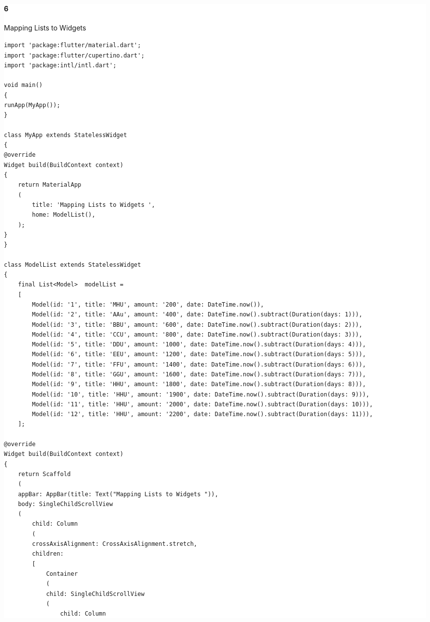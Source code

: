 



<div class="md1"></div>

#### 6

<span class="red">Mapping Lists to Widgets </span> 

	import 'package:flutter/material.dart';
	import 'package:flutter/cupertino.dart';
	import 'package:intl/intl.dart';

	void main() 
	{
	runApp(MyApp());
	}

	class MyApp extends StatelessWidget 
	{ 
	@override
	Widget build(BuildContext context) 
	{
		return MaterialApp
		(
			title: 'Mapping Lists to Widgets ',
			home: ModelList(),
		);
	}
	}

	class ModelList extends StatelessWidget 
	{
		final List<Model>  modelList = 
		[
			Model(id: '1', title: 'MHU', amount: '200', date: DateTime.now()),
			Model(id: '2', title: 'AAu', amount: '400', date: DateTime.now().subtract(Duration(days: 1))),
			Model(id: '3', title: 'BBU', amount: '600', date: DateTime.now().subtract(Duration(days: 2))),
			Model(id: '4', title: 'CCU', amount: '800', date: DateTime.now().subtract(Duration(days: 3))),
			Model(id: '5', title: 'DDU', amount: '1000', date: DateTime.now().subtract(Duration(days: 4))),
			Model(id: '6', title: 'EEU', amount: '1200', date: DateTime.now().subtract(Duration(days: 5))),
			Model(id: '7', title: 'FFU', amount: '1400', date: DateTime.now().subtract(Duration(days: 6))),
			Model(id: '8', title: 'GGU', amount: '1600', date: DateTime.now().subtract(Duration(days: 7))),
			Model(id: '9', title: 'HHU', amount: '1800', date: DateTime.now().subtract(Duration(days: 8))),
			Model(id: '10', title: 'HHU', amount: '1900', date: DateTime.now().subtract(Duration(days: 9))),
			Model(id: '11', title: 'HHU', amount: '2000', date: DateTime.now().subtract(Duration(days: 10))),
			Model(id: '12', title: 'HHU', amount: '2200', date: DateTime.now().subtract(Duration(days: 11))),
		];

	@override
	Widget build(BuildContext context) 
	{
		return Scaffold
		(
		appBar: AppBar(title: Text("Mapping Lists to Widgets ")),
		body: SingleChildScrollView
		(
			child: Column
			(
			crossAxisAlignment: CrossAxisAlignment.stretch,
			children: 
			[
				Container
				(     
				child: SingleChildScrollView
				(
					child: Column